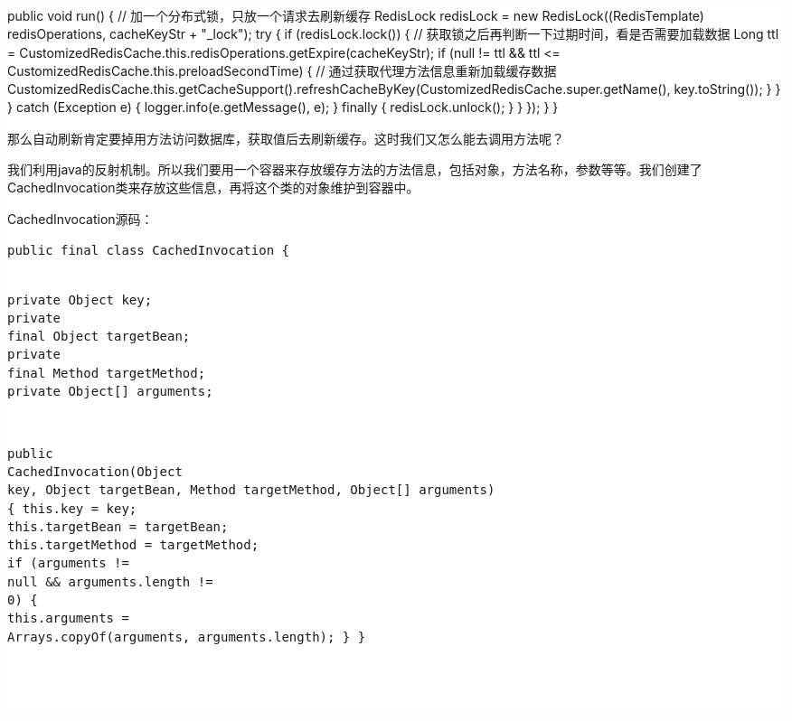 <span class="hljs-function"><span class="hljs-keyword">public</span> <span class="hljs-keyword">void</span> <span class="hljs-title">run</span><span class="hljs-params">()</span> </span>{
<span class="hljs-comment">// 加一个分布式锁，只放一个请求去刷新缓存</span>
RedisLock redisLock = <span class="hljs-keyword">new</span> RedisLock((RedisTemplate) redisOperations, cacheKeyStr + <span class="hljs-string">"_lock"</span>);
<span class="hljs-keyword">try</span> {
<span class="hljs-keyword">if</span> (redisLock.lock()) {
<span class="hljs-comment">// 获取锁之后再判断一下过期时间，看是否需要加载数据</span>
Long ttl = CustomizedRedisCache.<span class="hljs-keyword">this</span>.redisOperations.getExpire(cacheKeyStr);
<span class="hljs-keyword">if</span> (<span class="hljs-keyword">null</span> != ttl &amp;&amp; ttl &lt;= CustomizedRedisCache.<span class="hljs-keyword">this</span>.preloadSecondTime) {
<span class="hljs-comment">// 通过获取代理方法信息重新加载缓存数据</span>
CustomizedRedisCache.<span class="hljs-keyword">this</span>.getCacheSupport().refreshCacheByKey(CustomizedRedisCache.<span class="hljs-keyword">super</span>.getName(), key.toString());
}
}
} <span class="hljs-keyword">catch</span> (Exception e) {
logger.info(e.getMessage(), e);
} <span class="hljs-keyword">finally</span> {
redisLock.unlock();
}
}
});
}
}
</validateCode></pre>
<p>那么自动刷新肯定要掉用方法访问数据库，获取值后去刷新缓存。这时我们又怎么能去调用方法呢？</p>
<p>我们利用java的反射机制。所以我们要用一个容器来存放缓存方法的方法信息，包括对象，方法名称，参数等等。我们创建了CachedInvocation类来存放这些信息，再将这个类的对象维护到容器中。</p>
<p>CachedInvocation源码：</p>
<pre class="hljs java"><validateCode class="java"><span class="hljs-keyword">public</span> <span class="hljs-keyword">final</span> <span class="hljs-class"><span class="hljs-keyword">class</span> <span class="hljs-title">CachedInvocation</span> </span>{

<span class="hljs-keyword">private</span> Object key;
<span class="hljs-keyword">private</span> <span class="hljs-keyword">final</span> Object targetBean;
<span class="hljs-keyword">private</span> <span class="hljs-keyword">final</span> Method targetMethod;
<span class="hljs-keyword">private</span> Object[] arguments;

<span class="hljs-function"><span class="hljs-keyword">public</span> <span class="hljs-title">CachedInvocation</span><span class="hljs-params">(Object key, Object targetBean, Method targetMethod, Object[] arguments)</span> </span>{
<span class="hljs-keyword">this</span>.key = key;
<span class="hljs-keyword">this</span>.targetBean = targetBean;
<span class="hljs-keyword">this</span>.targetMethod = targetMethod;
<span class="hljs-keyword">if</span> (arguments != <span class="hljs-keyword">null</span> &amp;&amp; arguments.length != <span class="hljs-number">0</span>) {
<span class="hljs-keyword">this</span>.arguments = Arrays.copyOf(arguments, arguments.length);
}
}
